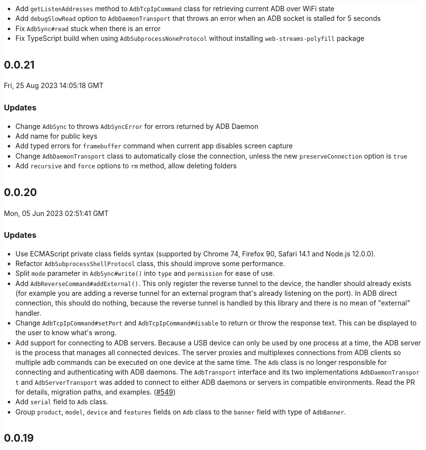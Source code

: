 -   Add `getListenAddresses` method to `AdbTcpIpCommand` class for retrieving current ADB over WiFi state
-   Add `debugSlowRead` option to `AdbDaemonTransport` that throws an error when an ADB socket is stalled for 5 seconds
-   Fix `AdbSync#read` stuck when there is an error
-   Fix TypeScript build when using `AdbSubprocessNoneProtocol` without installing `web-streams-polyfill` package

## 0.0.21

Fri, 25 Aug 2023 14:05:18 GMT

### Updates

-   Change `AdbSync` to throws `AdbSyncError` for errors returned by ADB Daemon
-   Add name for public keys
-   Add typed errors for `framebuffer` command when current app disables screen capture
-   Change `AdbDaemonTransport` class to automatically close the connection, unless the new `preserveConnection` option is `true`
-   Add `recursive` and `force` options to `rm` method, allow deleting folders

## 0.0.20

Mon, 05 Jun 2023 02:51:41 GMT

### Updates

-   Use ECMAScript private class fields syntax (supported by Chrome 74, Firefox 90, Safari 14.1 and Node.js 12.0.0).
-   Refactor `AdbSubprocessShellProtocol` class, this should improve some performance.
-   Split `mode` parameter in `AdbSync#write()` into `type` and `permission` for ease of use.
-   Add `AdbReverseCommand#addExternal()`. This only register the reverse tunnel to the device, the handler should already exists (for example you are adding a reverse tunnel for an external program that's already listening on the port). In ADB direct connection, this should do nothing, because the reverse tunnel is handled by this library and there is no mean of "external" handler.
-   Change `AdbTcpIpCommand#setPort` and `AdbTcpIpCommand#disable` to return or throw the response text. This can be displayed to the user to know what's wrong.
-   Add support for connecting to ADB servers. Because a USB device can only be used by one process at a time, the ADB server is the process that manages all connected devices. The server proxies and multiplexes connections from ADB clients so multiple adb commands can be executed on one device at the same time. The `Adb` class is no longer responsible for connecting and authenticating with ADB daemons. The `AdbTransport` interface and its two implementations `AdbDaemonTransport` and `AdbServerTransport` was added to connect to either ADB daemons or servers in compatible environments. Read the PR for details, migration paths, and examples. ([#549](https://github.com/yume-chan/ya-webadb/pull/549))
-   Add `serial` field to `Adb` class.
-   Group `product`, `model`, `device` and `features` fields on `Adb` class to the `banner` field with type of `AdbBanner`.

## 0.0.19
